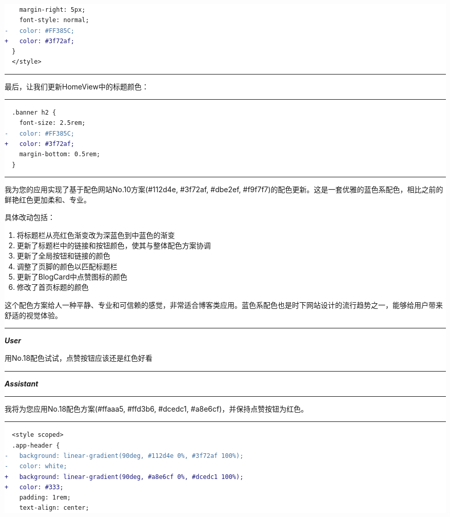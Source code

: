 ```diff
    margin-right: 5px;
    font-style: normal;
-   color: #FF385C;
+   color: #3f72af;
  }
  </style> 
```

---

最后，让我们更新HomeView中的标题颜色：

---

```diff
  .banner h2 {
    font-size: 2.5rem;
-   color: #FF385C;
+   color: #3f72af;
    margin-bottom: 0.5rem;
  }
```

---

我为您的应用实现了基于配色网站No.10方案(#112d4e, #3f72af, #dbe2ef, #f9f7f7)的配色更新。这是一套优雅的蓝色系配色，相比之前的鲜艳红色更加柔和、专业。

具体改动包括：

1. 将标题栏从亮红色渐变改为深蓝色到中蓝色的渐变
2. 更新了标题栏中的链接和按钮颜色，使其与整体配色方案协调
3. 更新了全局按钮和链接的颜色
4. 调整了页脚的颜色以匹配标题栏
5. 更新了BlogCard中点赞图标的颜色
6. 修改了首页标题的颜色

这个配色方案给人一种平静、专业和可信赖的感觉，非常适合博客类应用。蓝色系配色也是时下网站设计的流行趋势之一，能够给用户带来舒适的视觉体验。

---

_**User**_

用No.18配色试试，点赞按钮应该还是红色好看

---

_**Assistant**_



---

我将为您应用No.18配色方案(#ffaaa5, #ffd3b6, #dcedc1, #a8e6cf)，并保持点赞按钮为红色。

---

```diff
  <style scoped>
  .app-header {
-   background: linear-gradient(90deg, #112d4e 0%, #3f72af 100%);
-   color: white;
+   background: linear-gradient(90deg, #a8e6cf 0%, #dcedc1 100%);
+   color: #333;
    padding: 1rem;
    text-align: center;
```
